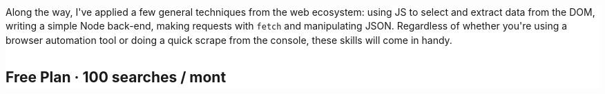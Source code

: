Along the way, I've applied a few general techniques from the web ecosystem: using JS to select and extract data from the DOM, writing a simple Node back-end, making requests with `fetch` and manipulating JSON. Regardless of whether you're using a browser automation tool or doing a quick scrape from the console, these skills will come in handy.

## Free Plan · 100 searches / mont